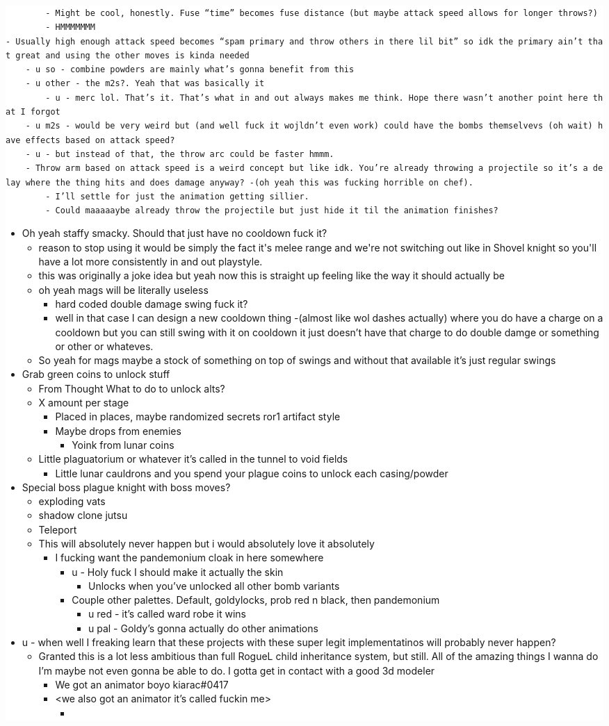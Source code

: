             - Might be cool, honestly. Fuse “time” becomes fuse distance (but maybe attack speed allows for longer throws?)
            - HMMMMMMM
    - Usually high enough attack speed becomes “spam primary and throw others in there lil bit” so idk the primary ain’t that great and using the other moves is kinda needed
        - u so - combine powders are mainly what’s gonna benefit from this
        - u other - the m2s?. Yeah that was basically it
            - u - merc lol. That’s it. That’s what in and out always makes me think. Hope there wasn’t another point here that I forgot
        - u m2s - would be very weird but (and well fuck it wojldn’t even work) could have the bombs themselvevs (oh wait) have effects based on attack speed?
        - u - but instead of that, the throw arc could be faster hmmm.
        - Throw arm based on attack speed is a weird concept but like idk. You’re already throwing a projectile so it’s a delay where the thing hits and does damage anyway? -(oh yeah this was fucking horrible on chef).
            - I’ll settle for just the animation getting sillier.
            - Could maaaaaybe already throw the projectile but just hide it til the animation finishes?
- Oh yeah staffy smacky. Should that just have no cooldown fuck it?
    - reason to stop using it would be simply the fact it's melee range and we're not switching out like in Shovel knight so you'll have a lot more consistently in and out playstyle.
    - this was originally a joke idea but yeah now this is straight up feeling like the way it should actually be
    - oh yeah mags will be literally useless
        - hard coded double damage swing fuck it?
        - well in that case I can design a new cooldown thing -(almost like wol dashes actually) where you do have a charge on a cooldown but you can still swing with it on cooldown it just doesn’t have that charge to do double damge or something or other or whateves.
    - So yeah for mags maybe a stock of something on top of swings and without that available it’s just regular swings
- Grab green coins to unlock stuff
    - From Thought What to do to unlock alts?
    - X amount per stage
        - Placed in places, maybe randomized secrets ror1 artifact style
        - Maybe drops from enemies
            - Yoink from lunar coins
    - Little plaguatorium or whatever it’s called in the tunnel to void fields
        - Little lunar cauldrons and you spend your plague coins to unlock each casing/powder
- Special boss plague knight with boss moves?
    - exploding vats
    - shadow clone jutsu
    - Teleport
    - This will absolutely never happen but i would absolutely love it absolutely
        - I fucking want the pandemonium cloak in here somewhere
            - u - Holy fuck I should make it actually the skin
                - Unlocks when you’ve unlocked all other bomb variants
            - Couple other palettes. Default, goldylocks, prob red n black, then pandemonium
                - u red - it’s called ward robe it wins
                - u pal - Goldy’s gonna actually do other animations
- u - when well I freaking learn that these projects with these super legit implementatinos will probably never happen?
    - Granted this is a lot less ambitious than full RogueL child inheritance system, but still. All of the amazing things I wanna do I’m maybe not even gonna be able to do. I gotta get in contact with a good 3d modeler
        - We got an animator boyo kiarac#0417
        - <we also got an animator it’s called fuckin me>
            - <also think rob liked the idea of arms in widepeepoHappy so he might do some too>
